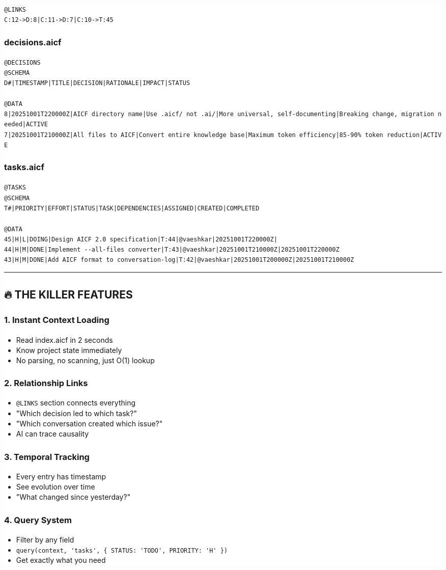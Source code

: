 ```
@LINKS
C:12->D:8|C:11->D:7|C:10->T:45
```

### **decisions.aicf**
```
@DECISIONS
@SCHEMA
D#|TIMESTAMP|TITLE|DECISION|RATIONALE|IMPACT|STATUS

@DATA
8|20251001T220000Z|AICF directory name|Use .aicf/ not .ai/|More universal, self-documenting|Breaking change, migration needed|ACTIVE
7|20251001T210000Z|All files to AICF|Convert entire knowledge base|Maximum token efficiency|85-90% token reduction|ACTIVE
```

### **tasks.aicf**
```
@TASKS
@SCHEMA
T#|PRIORITY|EFFORT|STATUS|TASK|DEPENDENCIES|ASSIGNED|CREATED|COMPLETED

@DATA
45|H|L|DOING|Design AICF 2.0 specification|T:44|@vaeshkar|20251001T220000Z|
44|H|M|DONE|Implement --all-files converter|T:43|@vaeshkar|20251001T210000Z|20251001T220000Z
43|H|M|DONE|Add AICF format to conversation-log|T:42|@vaeshkar|20251001T200000Z|20251001T210000Z
```

---

## 🔥 **THE KILLER FEATURES**

### **1. Instant Context Loading**
- Read index.aicf in 2 seconds
- Know project state immediately
- No parsing, no scanning, just O(1) lookup

### **2. Relationship Links**
- `@LINKS` section connects everything
- "Which decision led to which task?"
- "Which conversation created which issue?"
- AI can trace causality

### **3. Temporal Tracking**
- Every entry has timestamp
- See evolution over time
- "What changed since yesterday?"

### **4. Query System**
- Filter by any field
- `query(context, 'tasks', { STATUS: 'TODO', PRIORITY: 'H' })`
- Get exactly what you need
